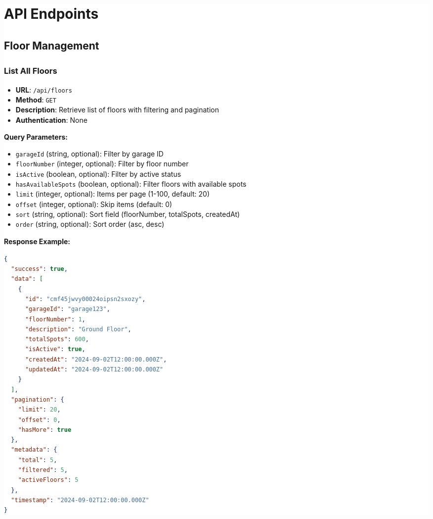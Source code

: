 
# API Endpoints

## Floor Management

### List All Floors
- **URL**: `/api/floors`
- **Method**: `GET`
- **Description**: Retrieve list of floors with filtering and pagination
- **Authentication**: None

**Query Parameters:**
- `garageId` (string, optional): Filter by garage ID
- `floorNumber` (integer, optional): Filter by floor number
- `isActive` (boolean, optional): Filter by active status
- `hasAvailableSpots` (boolean, optional): Filter floors with available spots
- `limit` (integer, optional): Items per page (1-100, default: 20)
- `offset` (integer, optional): Skip items (default: 0)
- `sort` (string, optional): Sort field (floorNumber, totalSpots, createdAt)
- `order` (string, optional): Sort order (asc, desc)

**Response Example:**
```json
{
  "success": true,
  "data": [
    {
      "id": "cmf45jwvy00024oipsn2sxozy",
      "garageId": "garage123",
      "floorNumber": 1,
      "description": "Ground Floor",
      "totalSpots": 600,
      "isActive": true,
      "createdAt": "2024-09-02T12:00:00.000Z",
      "updatedAt": "2024-09-02T12:00:00.000Z"
    }
  ],
  "pagination": {
    "limit": 20,
    "offset": 0,
    "hasMore": true
  },
  "metadata": {
    "total": 5,
    "filtered": 5,
    "activeFloors": 5
  },
  "timestamp": "2024-09-02T12:00:00.000Z"
}
```
